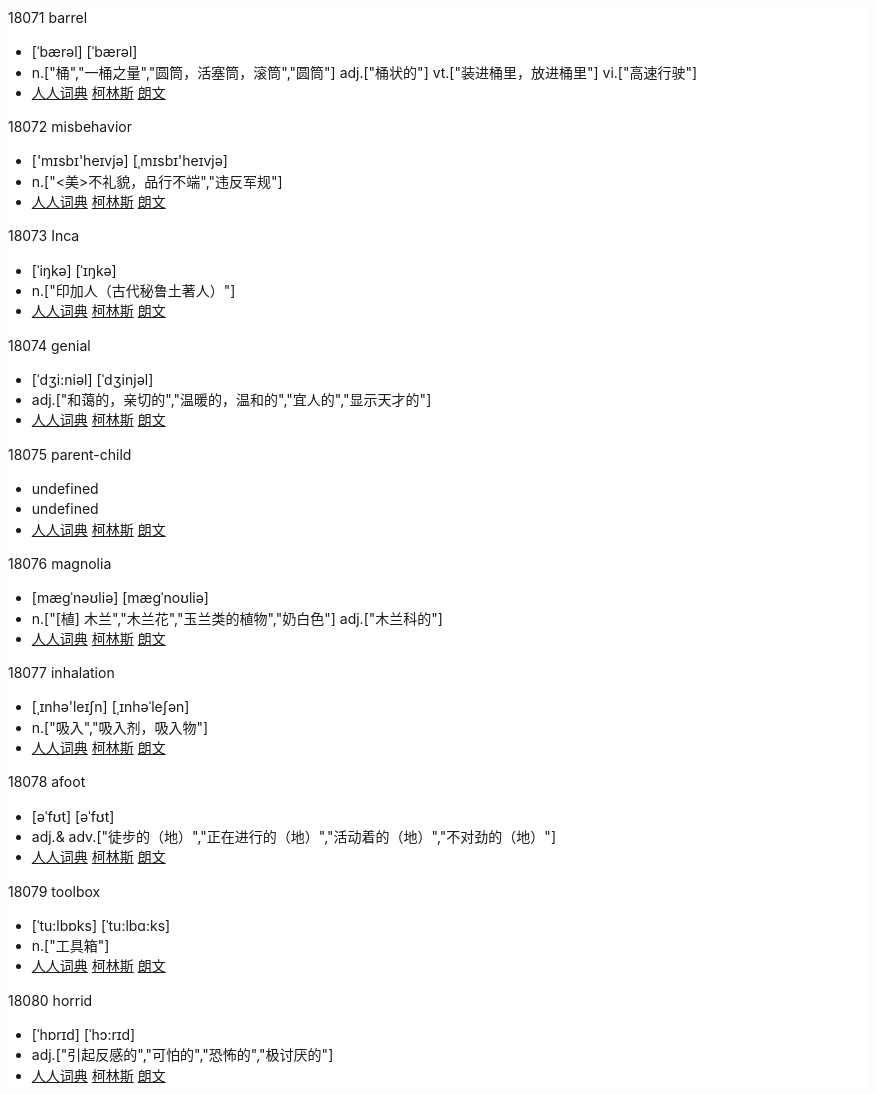 18071 barrel 
- [ˈbærəl]  [ˈbærəl] 
- n.["桶","一桶之量","圆筒，活塞筒，滚筒","圆筒"]  adj.["桶状的"]  vt.["装进桶里，放进桶里"]  vi.["高速行驶"]   
- [人人词典](https://www.91dict.com/words?w=barrel) [柯林斯](https://www.collinsdictionary.com/zh/dictionary/english/barrel) [朗文](https://www.ldoceonline.com/dictionary/barrel) 

18072 misbehavior 
- ['mɪsbɪ'heɪvjə]  [ˌmɪsbɪ'heɪvjə] 
- n.["<美>不礼貌，品行不端","违反军规"]   
- [人人词典](https://www.91dict.com/words?w=misbehavior) [柯林斯](https://www.collinsdictionary.com/zh/dictionary/english/misbehavior) [朗文](https://www.ldoceonline.com/dictionary/misbehavior) 

18073 Inca 
- [ˈiŋkə]  [ˈɪŋkə] 
- n.["印加人（古代秘鲁土著人）"]   
- [人人词典](https://www.91dict.com/words?w=Inca) [柯林斯](https://www.collinsdictionary.com/zh/dictionary/english/Inca) [朗文](https://www.ldoceonline.com/dictionary/Inca) 

18074 genial 
- [ˈdʒi:niəl]  [ˈdʒinjəl] 
- adj.["和蔼的，亲切的","温暖的，温和的","宜人的","显示天才的"]   
- [人人词典](https://www.91dict.com/words?w=genial) [柯林斯](https://www.collinsdictionary.com/zh/dictionary/english/genial) [朗文](https://www.ldoceonline.com/dictionary/genial) 

18075 parent-child 
- undefined 
- undefined 
- [人人词典](https://www.91dict.com/words?w=parent-child) [柯林斯](https://www.collinsdictionary.com/zh/dictionary/english/parent-child) [朗文](https://www.ldoceonline.com/dictionary/parent-child) 

18076 magnolia 
- [mægˈnəʊliə]  [mægˈnoʊliə] 
- n.["[植] 木兰","木兰花","玉兰类的植物","奶白色"]  adj.["木兰科的"]   
- [人人词典](https://www.91dict.com/words?w=magnolia) [柯林斯](https://www.collinsdictionary.com/zh/dictionary/english/magnolia) [朗文](https://www.ldoceonline.com/dictionary/magnolia) 

18077 inhalation 
- [ˌɪnhə'leɪʃn]  [ˌɪnhəˈleʃən] 
- n.["吸入","吸入剂，吸入物"]   
- [人人词典](https://www.91dict.com/words?w=inhalation) [柯林斯](https://www.collinsdictionary.com/zh/dictionary/english/inhalation) [朗文](https://www.ldoceonline.com/dictionary/inhalation) 

18078 afoot 
- [əˈfʊt]  [əˈfʊt] 
- adj.& adv.["徒步的（地）","正在进行的（地）","活动着的（地）","不对劲的（地）"]   
- [人人词典](https://www.91dict.com/words?w=afoot) [柯林斯](https://www.collinsdictionary.com/zh/dictionary/english/afoot) [朗文](https://www.ldoceonline.com/dictionary/afoot) 

18079 toolbox 
- [ˈtu:lbɒks]  [ˈtu:lbɑ:ks] 
- n.["工具箱"]   
- [人人词典](https://www.91dict.com/words?w=toolbox) [柯林斯](https://www.collinsdictionary.com/zh/dictionary/english/toolbox) [朗文](https://www.ldoceonline.com/dictionary/toolbox) 

18080 horrid 
- [ˈhɒrɪd]  [ˈhɔ:rɪd] 
- adj.["引起反感的","可怕的","恐怖的","极讨厌的"]   
- [人人词典](https://www.91dict.com/words?w=horrid) [柯林斯](https://www.collinsdictionary.com/zh/dictionary/english/horrid) [朗文](https://www.ldoceonline.com/dictionary/horrid) 
